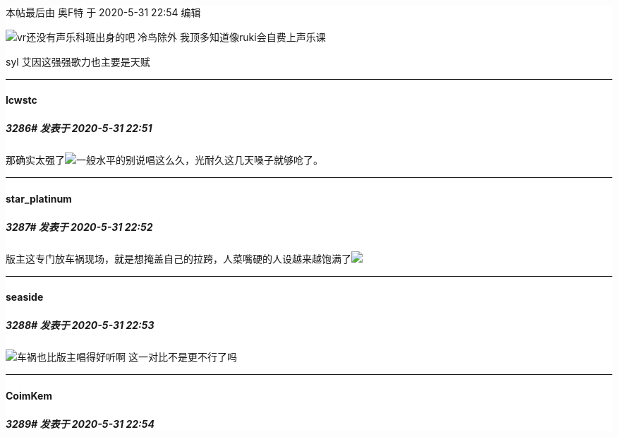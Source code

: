 
 本帖最后由 奥F特 于 2020-5-31 22:54 编辑 

<img src="https://static.saraba1st.com/image/smiley/face2017/009.gif" referrerpolicy="no-referrer">vr还没有声乐科班出身的吧 冷鸟除外 我顶多知道像ruki会自费上声乐课

syl 艾因这强强歌力也主要是天赋







-----

####  lcwstc  
##### 3286#       发表于 2020-5-31 22:51




那确实太强了<img src="https://static.saraba1st.com/image/smiley/face2017/152.png" referrerpolicy="no-referrer">一般水平的别说唱这么久，光耐久这几天嗓子就够呛了。







-----

####  star_platinum  
##### 3287#       发表于 2020-5-31 22:52




版主这专门放车祸现场，就是想掩盖自己的拉跨，人菜嘴硬的人设越来越饱满了<img src="https://static.saraba1st.com/image/smiley/face2017/067.png" referrerpolicy="no-referrer">







-----

####  seaside  
##### 3288#       发表于 2020-5-31 22:53



<img src="https://static.saraba1st.com/image/smiley/face2017/066.png" referrerpolicy="no-referrer">车祸也比版主唱得好听啊 这一对比不是更不行了吗







-----

####  CoimKem  
##### 3289#       发表于 2020-5-31 22:54


